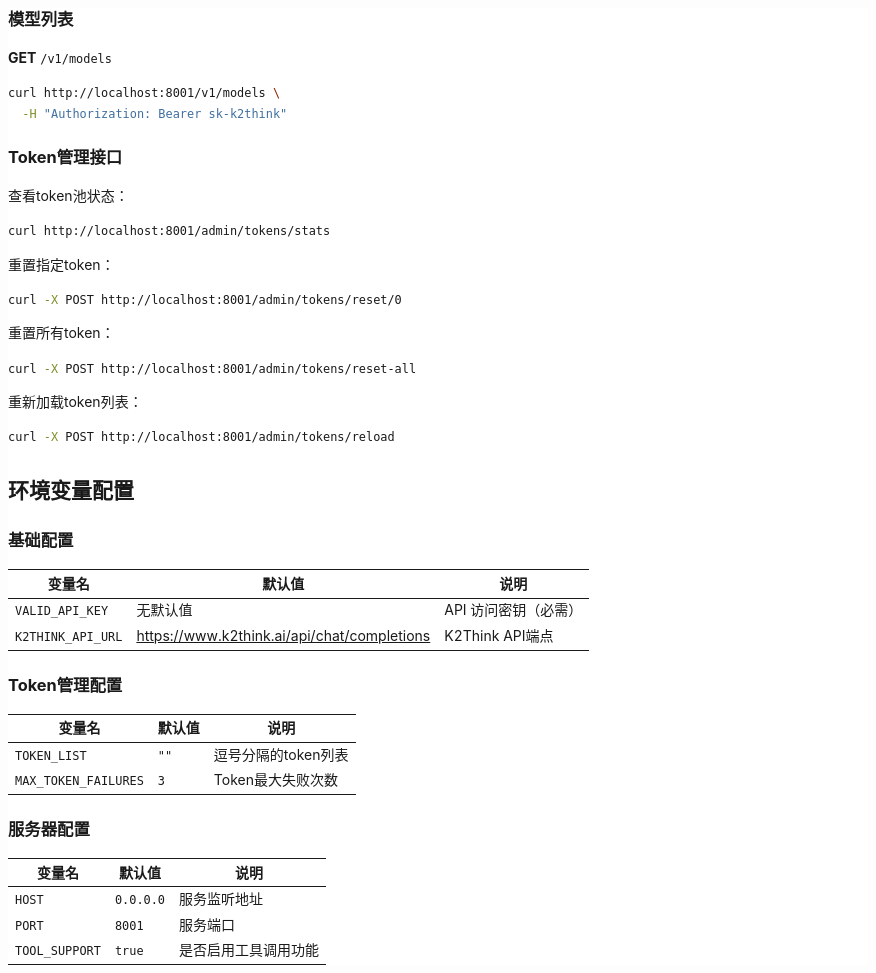 ### 模型列表

**GET** `/v1/models`

```bash
curl http://localhost:8001/v1/models \
  -H "Authorization: Bearer sk-k2think"
```

### Token管理接口

查看token池状态：

```bash
curl http://localhost:8001/admin/tokens/stats
```

重置指定token：

```bash
curl -X POST http://localhost:8001/admin/tokens/reset/0
```

重置所有token：

```bash
curl -X POST http://localhost:8001/admin/tokens/reset-all
```

重新加载token列表：

```bash
curl -X POST http://localhost:8001/admin/tokens/reload
```

## 环境变量配置

### 基础配置

| 变量名              | 默认值                                      | 说明                 |
| ------------------- | ------------------------------------------- | -------------------- |
| `VALID_API_KEY`   | 无默认值                                    | API 访问密钥（必需） |
| `K2THINK_API_URL` | https://www.k2think.ai/api/chat/completions | K2Think API端点      |

### Token管理配置

| 变量名                 | 默认值         | 说明              |
| ---------------------- | -------------- | ----------------- |
| `TOKEN_LIST`         | `""`         | 逗号分隔的token列表 |
| `MAX_TOKEN_FAILURES` | `3`          | Token最大失败次数 |

### 服务器配置

| 变量名           | 默认值      | 说明                 |
| ---------------- | ----------- | -------------------- |
| `HOST`         | `0.0.0.0` | 服务监听地址         |
| `PORT`         | `8001`    | 服务端口             |
| `TOOL_SUPPORT` | `true`    | 是否启用工具调用功能 |
